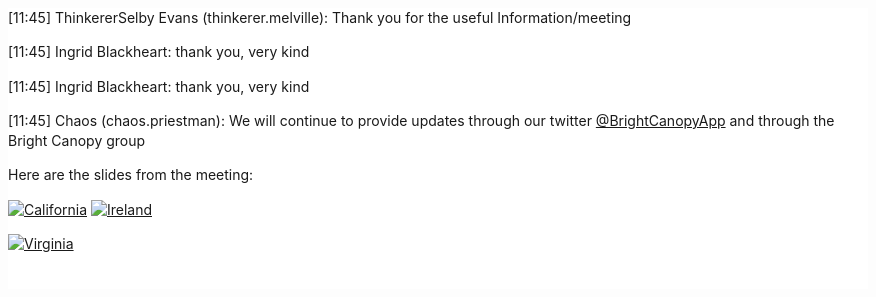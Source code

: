 [11:45] ThinkererSelby Evans (thinkerer.melville): Thank you for the useful Information/meeting
  
[11:45] Ingrid Blackheart: thank you, very kind
  
[11:45] Ingrid Blackheart: thank you, very kind
  
[11:45] Chaos (chaos.priestman): We will continue to provide updates through our twitter [@BrightCanopyApp](https://twitter.com/BrightCanopyApp) and through the Bright Canopy group

Here are the slides from the meeting:

[<img class="aligncenter size-large wp-image-478" src="http://blog.brightcanopy.com/wp-content/uploads/2015/09/California-1024x560.png" alt="California" width="625" height="342" />](http://blog.brightcanopy.com/wp-content/uploads/2015/09/California.png) [<img class="aligncenter size-large wp-image-479" src="http://blog.brightcanopy.com/wp-content/uploads/2015/09/Ireland-1024x560.png" alt="Ireland" width="625" height="342" />](http://blog.brightcanopy.com/wp-content/uploads/2015/09/Ireland.png)

[<img class="aligncenter size-large wp-image-480" src="http://blog.brightcanopy.com/wp-content/uploads/2015/09/Virginia-1024x561.png" alt="Virginia" width="625" height="342" />](http://blog.brightcanopy.com/wp-content/uploads/2015/09/Virginia.png)

&nbsp;